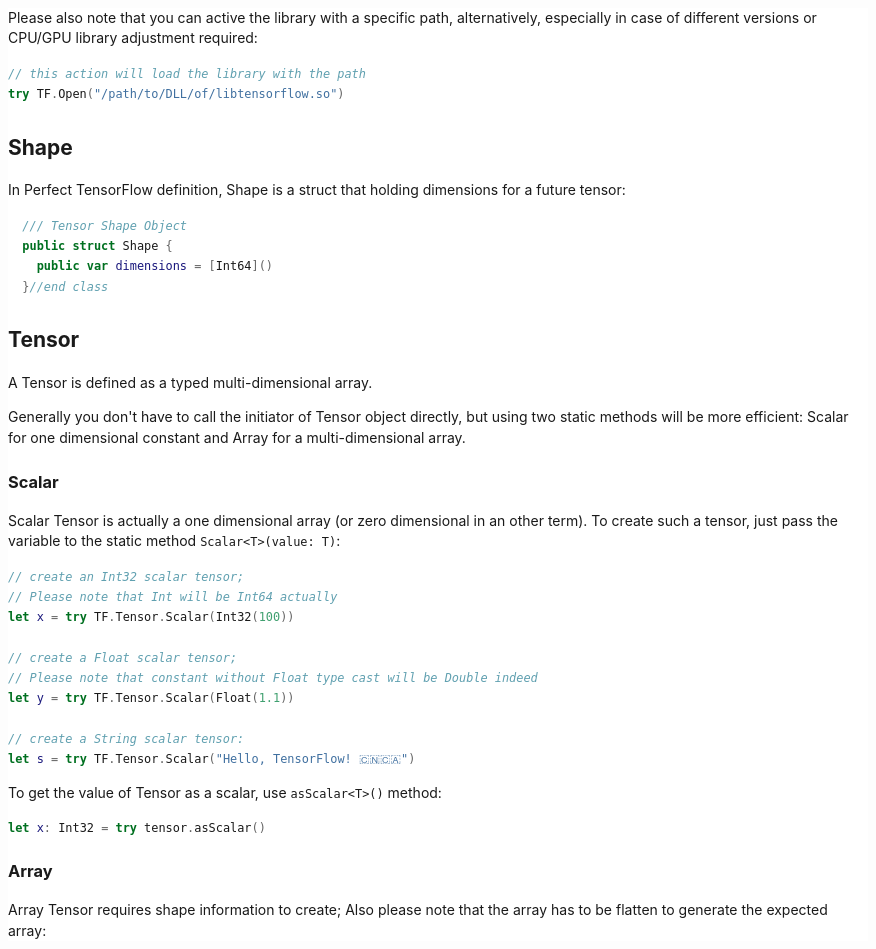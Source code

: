 Please also note that you can active the library with a specific path, alternatively, especially in case of different versions or CPU/GPU library adjustment required:

``` swift
// this action will load the library with the path
try TF.Open("/path/to/DLL/of/libtensorflow.so")
```

## Shape

In Perfect TensorFlow definition, Shape is a struct that holding dimensions for a future tensor:

``` swift
  /// Tensor Shape Object
  public struct Shape {
    public var dimensions = [Int64]()
  }//end class  
```

## Tensor

A Tensor is defined as a typed multi-dimensional array.

Generally you don't have to call the initiator of Tensor object directly, but using two static methods will be more efficient: Scalar<T> for one dimensional constant and Array<T> for a multi-dimensional array. 

### Scalar<T>

Scalar Tensor is actually a one dimensional array (or zero dimensional in an other term). To create such a tensor, just pass the variable to the static method `Scalar<T>(value: T)`:


``` swift
// create an Int32 scalar tensor; 
// Please note that Int will be Int64 actually
let x = try TF.Tensor.Scalar(Int32(100))

// create a Float scalar tensor;
// Please note that constant without Float type cast will be Double indeed
let y = try TF.Tensor.Scalar(Float(1.1))

// create a String scalar tensor:
let s = try TF.Tensor.Scalar("Hello, TensorFlow! 🇨🇳🇨🇦")
```

To get the value of Tensor as a scalar, use `asScalar<T>()` method:

``` swift
let x: Int32 = try tensor.asScalar()
```

### Array<T>

Array Tensor requires shape information to create; Also please note that the array has to be flatten to generate the expected array:
